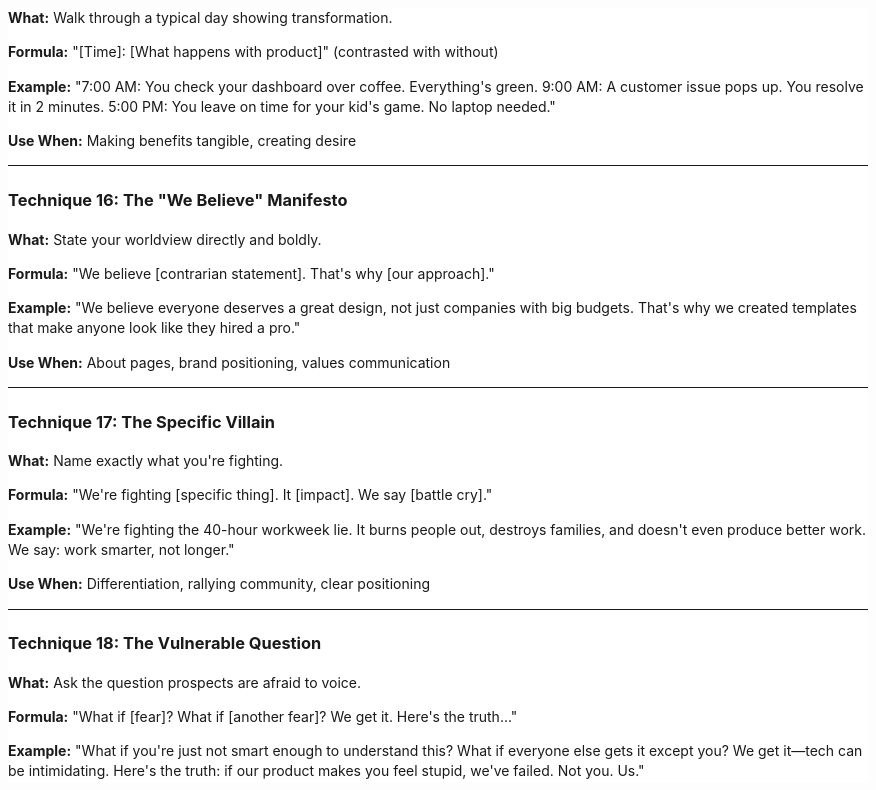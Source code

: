 **What:** Walk through a typical day showing transformation.

**Formula:** "[Time]: [What happens with product]" (contrasted with
without)

**Example:**
"7:00 AM: You check your dashboard over coffee. Everything's green.
9:00 AM: A customer issue pops up. You resolve it in 2 minutes.
5:00 PM: You leave on time for your kid's game. No laptop needed."

**Use When:** Making benefits tangible, creating desire

---

### Technique 16: The "We Believe" Manifesto

**What:** State your worldview directly and boldly.

**Formula:** "We believe [contrarian statement]. That's why [our
approach]."

**Example:**
"We believe everyone deserves a great design, not just companies
with big budgets. That's why we created templates that make anyone
look like they hired a pro."

**Use When:** About pages, brand positioning, values communication

---

### Technique 17: The Specific Villain

**What:** Name exactly what you're fighting.

**Formula:** "We're fighting [specific thing]. It [impact]. We say
[battle cry]."

**Example:**
"We're fighting the 40-hour workweek lie. It burns people out,
destroys families, and doesn't even produce better work. We say:
work smarter, not longer."

**Use When:** Differentiation, rallying community, clear positioning

---

### Technique 18: The Vulnerable Question

**What:** Ask the question prospects are afraid to voice.

**Formula:** "What if [fear]? What if [another fear]? We get it.
Here's the truth..."

**Example:**
"What if you're just not smart enough to understand this? What if
everyone else gets it except you? We get it—tech can be intimidating.
Here's the truth: if our product makes you feel stupid, we've failed.
Not you. Us."
